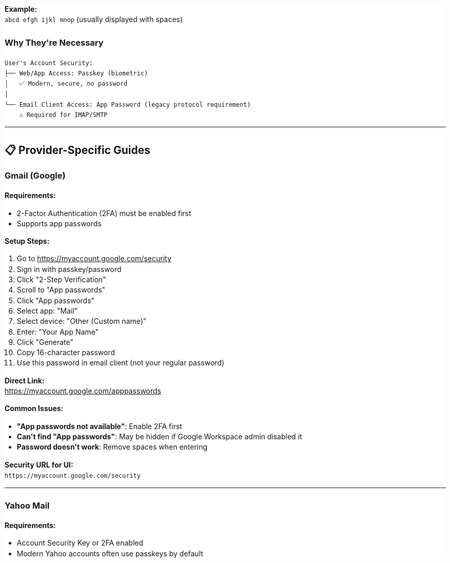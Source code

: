 **Example:**  
`abcd efgh ijkl mnop` (usually displayed with spaces)

### Why They're Necessary

```
User's Account Security:
├── Web/App Access: Passkey (biometric)
│   ✅ Modern, secure, no password
│
└── Email Client Access: App Password (legacy protocol requirement)
    ⚠️ Required for IMAP/SMTP
```

---

## 📋 Provider-Specific Guides

### Gmail (Google)

**Requirements:**
- 2-Factor Authentication (2FA) must be enabled first
- Supports app passwords

**Setup Steps:**
1. Go to https://myaccount.google.com/security
2. Sign in with passkey/password
3. Click "2-Step Verification"
4. Scroll to "App passwords"
5. Click "App passwords"
6. Select app: "Mail"
7. Select device: "Other (Custom name)"
8. Enter: "Your App Name"
9. Click "Generate"
10. Copy 16-character password
11. Use this password in email client (not your regular password)

**Direct Link:**  
https://myaccount.google.com/apppasswords

**Common Issues:**
- **"App passwords not available"**: Enable 2FA first
- **Can't find "App passwords"**: May be hidden if Google Workspace admin disabled it
- **Password doesn't work**: Remove spaces when entering

**Security URL for UI:**  
`https://myaccount.google.com/security`

---

### Yahoo Mail

**Requirements:**
- Account Security Key or 2FA enabled
- Modern Yahoo accounts often use passkeys by default
